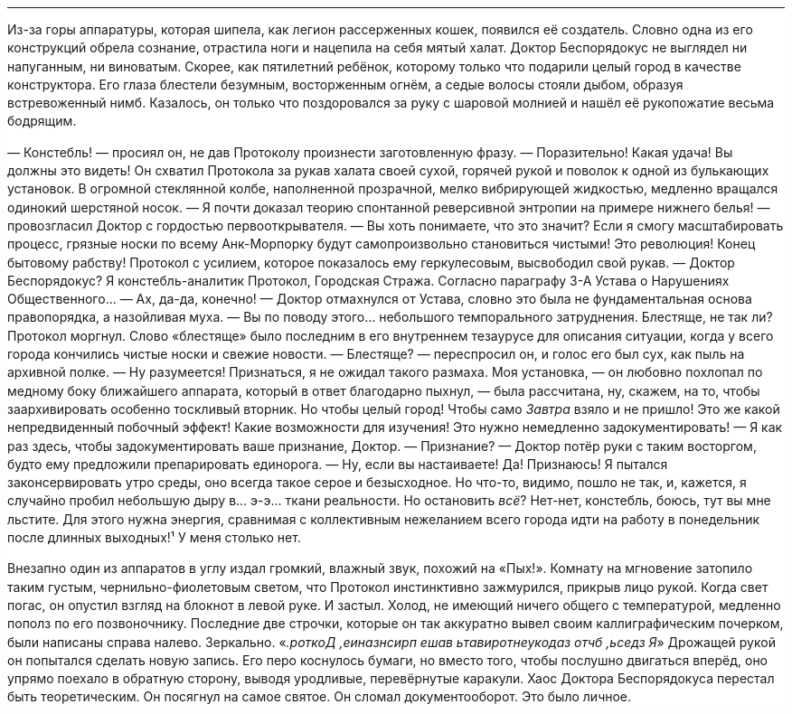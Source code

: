***

Из-за горы аппаратуры, которая шипела, как легион рассерженных кошек, появился её создатель. Словно одна из его конструкций обрела сознание, отрастила ноги и нацепила на себя мятый халат. Доктор Беспорядокус не выглядел ни напуганным, ни виноватым. Скорее, как пятилетний ребёнок, которому только что подарили целый город в качестве конструктора. Его глаза блестели безумным, восторженным огнём, а седые волосы стояли дыбом, образуя встревоженный нимб. Казалось, он только что поздоровался за руку с шаровой молнией и нашёл её рукопожатие весьма бодрящим.

— Констебль! — просиял он, не дав Протоколу произнести заготовленную фразу. — Поразительно! Какая удача! Вы должны это видеть!
Он схватил Протокола за рукав халата своей сухой, горячей рукой и поволок к одной из булькающих установок. В огромной стеклянной колбе, наполненной прозрачной, мелко вибрирующей жидкостью, медленно вращался одинокий шерстяной носок.
— Я почти доказал теорию спонтанной реверсивной энтропии на примере нижнего белья! — провозгласил Доктор с гордостью первооткрывателя. — Вы хоть понимаете, что это значит? Если я смогу масштабировать процесс, грязные носки по всему Анк-Морпорку будут самопроизвольно становиться чистыми! Это революция! Конец бытовому рабству!
Протокол с усилием, которое показалось ему геркулесовым, высвободил свой рукав.
— Доктор Беспорядокус? Я констебль-аналитик Протокол, Городская Стража. Согласно параграфу 3-А Устава о Нарушениях Общественного…
— Ах, да-да, конечно! — Доктор отмахнулся от Устава, словно это была не фундаментальная основа правопорядка, а назойливая муха. — Вы по поводу этого… небольшого темпорального затруднения. Блестяще, не так ли?
Протокол моргнул. Слово «блестяще» было последним в его внутреннем тезаурусе для описания ситуации, когда у всего города кончились чистые носки и свежие новости.
— Блестяще? — переспросил он, и голос его был сух, как пыль на архивной полке.
— Ну разумеется! Признаться, я не ожидал такого размаха. Моя установка, — он любовно похлопал по медному боку ближайшего аппарата, который в ответ благодарно пыхнул, — была рассчитана, ну, скажем, на то, чтобы заархивировать особенно тоскливый вторник. Но чтобы целый город! Чтобы само *Завтра* взяло и не пришло! Это же какой непредвиденный побочный эффект! Какие возможности для изучения! Это нужно немедленно задокументировать!
— Я как раз здесь, чтобы задокументировать ваше признание, Доктор.
— Признание? — Доктор потёр руки с таким восторгом, будто ему предложили препарировать единорога. — Ну, если вы настаиваете! Да! Признаюсь! Я пытался законсервировать утро среды, оно всегда такое серое и безысходное. Но что-то, видимо, пошло не так, и, кажется, я случайно пробил небольшую дыру в… э-э… ткани реальности. Но остановить *всё*? Нет-нет, констебль, боюсь, тут вы мне льстите. Для этого нужна энергия, сравнимая с коллективным нежеланием всего города идти на работу в понедельник после длинных выходных!¹ У меня столько нет.

Внезапно один из аппаратов в углу издал громкий, влажный звук, похожий на «Пых!». Комнату на мгновение затопило таким густым, чернильно-фиолетовым светом, что Протокол инстинктивно зажмурился, прикрыв лицо рукой. Когда свет погас, он опустил взгляд на блокнот в левой руке.
И застыл.
Холод, не имеющий ничего общего с температурой, медленно пополз по его позвоночнику.
Последние две строчки, которые он так аккуратно вывел своим каллиграфическим почерком, были написаны справа налево. Зеркально.
«*.роткоД ,еиназнсирп ешав ьтавиротнеукодаз отчб ,ьседз Я*»
Дрожащей рукой он попытался сделать новую запись. Его перо коснулось бумаги, но вместо того, чтобы послушно двигаться вперёд, оно упрямо поехало в обратную сторону, выводя уродливые, перевёрнутые каракули.
Хаос Доктора Беспорядокуса перестал быть теоретическим. Он посягнул на самое святое. Он сломал документооборот.
Это было личное.
